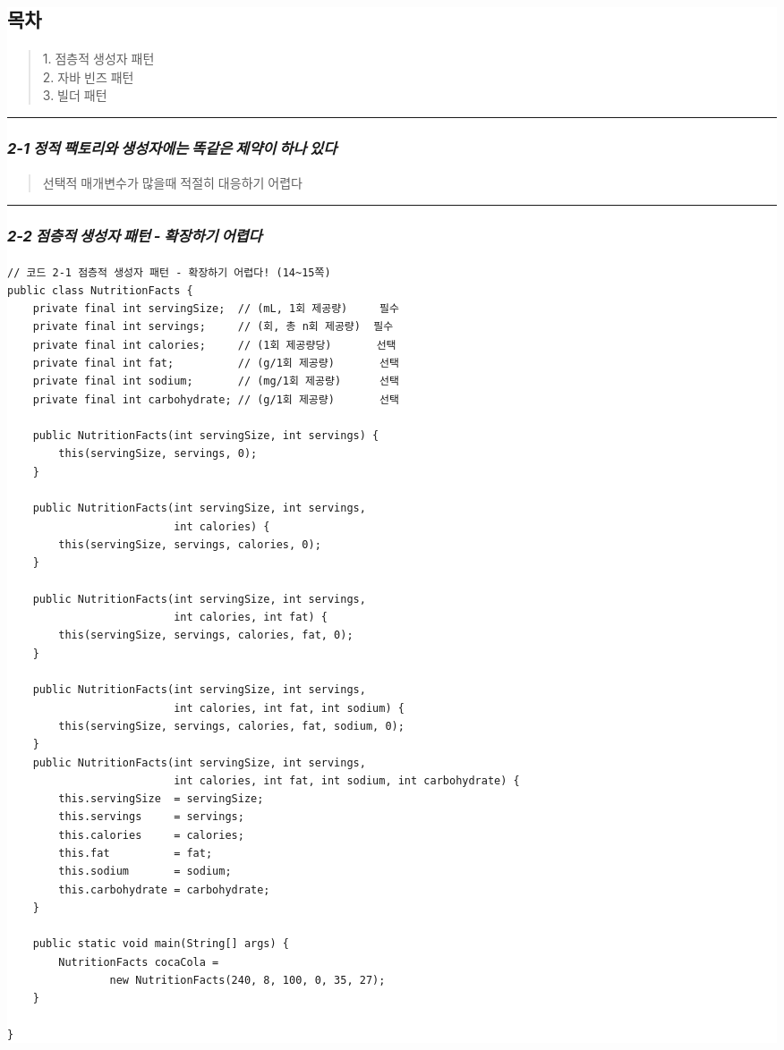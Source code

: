 ## 목차

> 1\. 점층적 생성자 패턴  
> 2\. 자바 빈즈 패턴  
> 3\. 빌더 패턴

---

### _2-1 정적 팩토리와 생성자에는 똑같은 제약이 하나 있다_

> 선택적 매개변수가 많을때 적절히 대응하기 어렵다

---

### _2-2 점층적 생성자 패턴 - 확장하기 어렵다_

```
// 코드 2-1 점층적 생성자 패턴 - 확장하기 어렵다! (14~15쪽)
public class NutritionFacts {
    private final int servingSize;  // (mL, 1회 제공량)     필수
    private final int servings;     // (회, 총 n회 제공량)  필수
    private final int calories;     // (1회 제공량당)       선택
    private final int fat;          // (g/1회 제공량)       선택
    private final int sodium;       // (mg/1회 제공량)      선택
    private final int carbohydrate; // (g/1회 제공량)       선택

    public NutritionFacts(int servingSize, int servings) {
        this(servingSize, servings, 0);
    }

    public NutritionFacts(int servingSize, int servings,
                          int calories) {
        this(servingSize, servings, calories, 0);
    }

    public NutritionFacts(int servingSize, int servings,
                          int calories, int fat) {
        this(servingSize, servings, calories, fat, 0);
    }

    public NutritionFacts(int servingSize, int servings,
                          int calories, int fat, int sodium) {
        this(servingSize, servings, calories, fat, sodium, 0);
    }
    public NutritionFacts(int servingSize, int servings,
                          int calories, int fat, int sodium, int carbohydrate) {
        this.servingSize  = servingSize;
        this.servings     = servings;
        this.calories     = calories;
        this.fat          = fat;
        this.sodium       = sodium;
        this.carbohydrate = carbohydrate;
    }

    public static void main(String[] args) {
        NutritionFacts cocaCola =
                new NutritionFacts(240, 8, 100, 0, 35, 27);
    }
    
}
```
